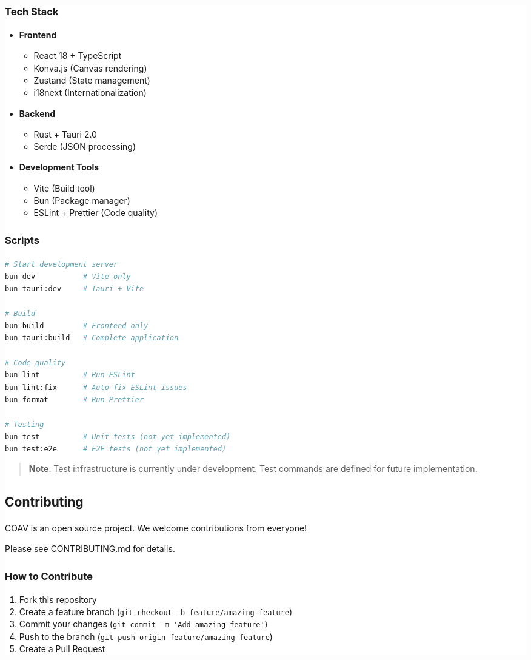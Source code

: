 ### Tech Stack

- **Frontend**

  - React 18 + TypeScript
  - Konva.js (Canvas rendering)
  - Zustand (State management)
  - i18next (Internationalization)

- **Backend**

  - Rust + Tauri 2.0
  - Serde (JSON processing)

- **Development Tools**
  - Vite (Build tool)
  - Bun (Package manager)
  - ESLint + Prettier (Code quality)

### Scripts

```bash
# Start development server
bun dev           # Vite only
bun tauri:dev     # Tauri + Vite

# Build
bun build         # Frontend only
bun tauri:build   # Complete application

# Code quality
bun lint          # Run ESLint
bun lint:fix      # Auto-fix ESLint issues
bun format        # Run Prettier

# Testing
bun test          # Unit tests (not yet implemented)
bun test:e2e      # E2E tests (not yet implemented)
```

> **Note**: Test infrastructure is currently under development. Test commands are defined for future implementation.

## Contributing

COAV is an open source project. We welcome contributions from everyone!

Please see [CONTRIBUTING.md](./CONTRIBUTING.md) for details.

### How to Contribute

1. Fork this repository
2. Create a feature branch (`git checkout -b feature/amazing-feature`)
3. Commit your changes (`git commit -m 'Add amazing feature'`)
4. Push to the branch (`git push origin feature/amazing-feature`)
5. Create a Pull Request
